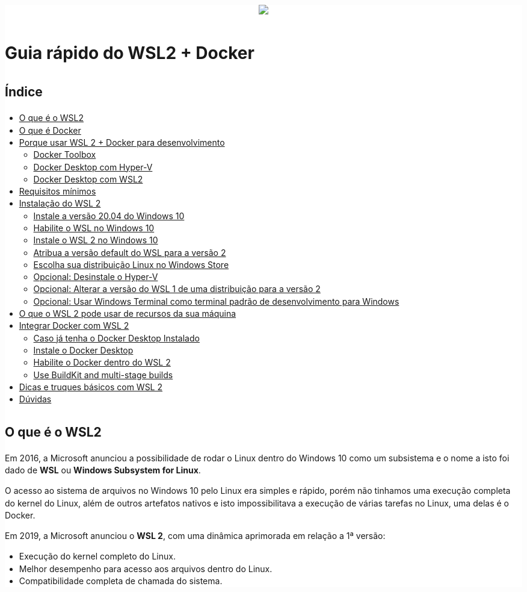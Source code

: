 <p align="center">
  <a href="https://www.instagram.com/devfullcycle/" target="blank"><img src="https://fullcycle.com.br/wp-content/themes/fullcycle-blog/application/img/logo-fullcycle.png"/></a>
</p>

# Guia rápido do WSL2 + Docker

## Índice
* [O que é o WSL2](#o-que-é-wsl2)
* [O que é Docker](#o-que-é-docker)
* [Porque usar WSL 2 + Docker para desenvolvimento](#porque-usar-wsl-2-+-docker-para-desenvolvimento)
  * [Docker Toolbox](#docker-toolbox)
  * [Docker Desktop com Hyper-V](#docker-desktop-com-hyper-v)
  * [Docker Desktop com WSL2](#docker-desktop-com-wsl2)
* [Requisitos mínimos](#requisitos-mínimos)
* [Instalação do WSL 2](#instalação-do-wsl-2)
  * [Instale a versão 20.04 do Windows 10](#instale-a-versão-20.04-do-windows-10)
  * [Habilite o WSL no Windows 10](#habilite-o-wsl-no-windows-10)
  * [Instale o WSL 2 no Windows 10](#instale-o-wsl-2-no-windows-10)
  * [Atribua a versão default do WSL para a versão 2](#atribua-a-versão-default-do-wsl-para-a-versão-2)
  * [Escolha sua distribuição Linux no Windows Store](#escolha-sua-distribuição-linux-no-windows-store)
  * [Opcional: Desinstale o Hyper-V ](#opcional:-desinstale-o-hyper-v)
  * [Opcional: Alterar a versão do WSL 1 de uma distribuição para a versão 2](#opcional:-alterar-a-versão-do-wsl-1-de-uma-distribuição-para-a-versão-2)
  * [Opcional: Usar Windows Terminal como terminal padrão de desenvolvimento para Windows](#opcional:-usar-windows-terminal-como-terminal-padrão-de-desenvolvimento-para-windows)
* [O que o WSL 2 pode usar de recursos da sua máquina](#o-que-o-wsl-2-pode-usar-de-recursos-da-sua-máquina)
* [Integrar Docker com WSL 2](#integrar-docker-com-wsl-2)
  * [Caso já tenha o Docker Desktop Instalado](#caso-já-tenha-o-docker-desktop-instalado)
  * [Instale o Docker Desktop](#instale-o-docker-desktop)
  * [Habilite o Docker dentro do WSL 2](#habilite-o-docker-dentro-do-wsl-2)
  * [Use BuildKit and multi-stage builds](#use-buildkit-and-multi-stage-builds)
* [Dicas e truques básicos com WSL 2](#dicas-e-truques-básicos-com-wsl-2)
* [Dúvidas](#dúvidas)

## O que é o WSL2 

Em 2016, a Microsoft anunciou a possibilidade de rodar o Linux dentro do Windows 10 como um subsistema e o nome a isto foi dado de **WSL** ou **Windows Subsystem for Linux**.

O acesso ao sistema de arquivos no Windows 10 pelo Linux era simples e rápido, porém não tinhamos uma execução completa do kernel do Linux, além de outros artefatos nativos e isto impossibilitava a execução de várias tarefas no Linux, uma delas é o Docker.

Em 2019, a Microsoft anunciou o **WSL 2**, com uma dinâmica aprimorada em relação a 1ª versão:

* Execução do kernel completo do Linux.
* Melhor desempenho para acesso aos arquivos dentro do Linux.
* Compatibilidade completa de chamada do sistema.
